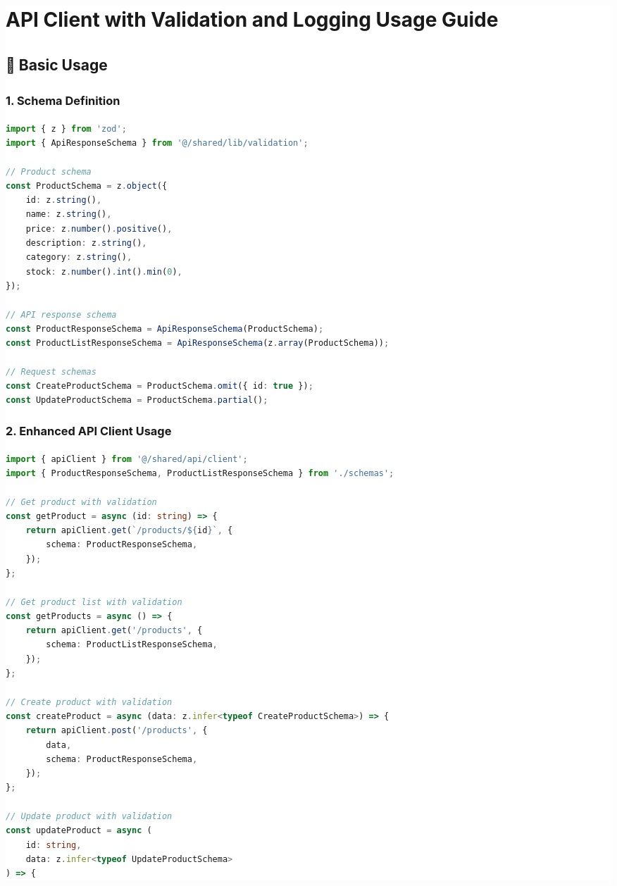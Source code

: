 # API Client with Validation and Logging Usage Guide

## 🚀 Basic Usage

### 1. Schema Definition

```typescript
import { z } from 'zod';
import { ApiResponseSchema } from '@/shared/lib/validation';

// Product schema
const ProductSchema = z.object({
    id: z.string(),
    name: z.string(),
    price: z.number().positive(),
    description: z.string(),
    category: z.string(),
    stock: z.number().int().min(0),
});

// API response schema
const ProductResponseSchema = ApiResponseSchema(ProductSchema);
const ProductListResponseSchema = ApiResponseSchema(z.array(ProductSchema));

// Request schemas
const CreateProductSchema = ProductSchema.omit({ id: true });
const UpdateProductSchema = ProductSchema.partial();
```

### 2. Enhanced API Client Usage

```typescript
import { apiClient } from '@/shared/api/client';
import { ProductResponseSchema, ProductListResponseSchema } from './schemas';

// Get product with validation
const getProduct = async (id: string) => {
    return apiClient.get(`/products/${id}`, {
        schema: ProductResponseSchema,
    });
};

// Get product list with validation
const getProducts = async () => {
    return apiClient.get('/products', {
        schema: ProductListResponseSchema,
    });
};

// Create product with validation
const createProduct = async (data: z.infer<typeof CreateProductSchema>) => {
    return apiClient.post('/products', {
        data,
        schema: ProductResponseSchema,
    });
};

// Update product with validation
const updateProduct = async (
    id: string,
    data: z.infer<typeof UpdateProductSchema>
) => {
```